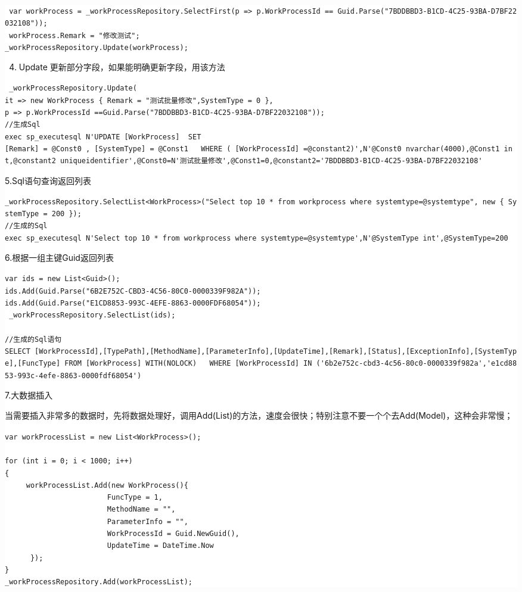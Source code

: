 ```
 var workProcess = _workProcessRepository.SelectFirst(p => p.WorkProcessId == Guid.Parse("7BDDBBD3-B1CD-4C25-93BA-D7BF22032108"));
 workProcess.Remark = "修改测试";
_workProcessRepository.Update(workProcess);
```

4. Update 更新部分字段，如果能明确更新字段，用该方法

```
 _workProcessRepository.Update(
it => new WorkProcess { Remark = "测试批量修改",SystemType = 0 },
p => p.WorkProcessId ==Guid.Parse("7BDDBBD3-B1CD-4C25-93BA-D7BF22032108"));
//生成Sql
exec sp_executesql N'UPDATE [WorkProcess]  SET
[Remark] = @Const0 , [SystemType] = @Const1   WHERE ( [WorkProcessId] =@constant2)',N'@Const0 nvarchar(4000),@Const1 int,@constant2 uniqueidentifier',@Const0=N'测试批量修改',@Const1=0,@constant2='7BDDBBD3-B1CD-4C25-93BA-D7BF22032108'
```

5.Sql语句查询返回列表

```
_workProcessRepository.SelectList<WorkProcess>("Select top 10 * from workprocess where systemtype=@systemtype", new { SystemType = 200 });
//生成的Sql
exec sp_executesql N'Select top 10 * from workprocess where systemtype=@systemtype',N'@SystemType int',@SystemType=200
```

6.根据一组主键Guid返回列表

```
var ids = new List<Guid>();
ids.Add(Guid.Parse("6B2E752C-CBD3-4C56-80C0-0000339F982A"));
ids.Add(Guid.Parse("E1CD8853-993C-4EFE-8863-0000FDF68054"));
 _workProcessRepository.SelectList(ids);
 
//生成的Sql语句
SELECT [WorkProcessId],[TypePath],[MethodName],[ParameterInfo],[UpdateTime],[Remark],[Status],[ExceptionInfo],[SystemType],[FuncType] FROM [WorkProcess] WITH(NOLOCK)   WHERE [WorkProcessId] IN ('6b2e752c-cbd3-4c56-80c0-0000339f982a','e1cd8853-993c-4efe-8863-0000fdf68054')  
```


7.大数据插入  

当需要插入非常多的数据时，先将数据处理好，调用Add(List)的方法，速度会很快；特别注意不要一个个去Add(Model)，这种会非常慢；

```
var workProcessList = new List<WorkProcess>();

for (int i = 0; i < 1000; i++)
{
     workProcessList.Add(new WorkProcess(){
                        FuncType = 1,
                        MethodName = "",
                        ParameterInfo = "",
                        WorkProcessId = Guid.NewGuid(),
                        UpdateTime = DateTime.Now
      });
}
_workProcessRepository.Add(workProcessList);
```
